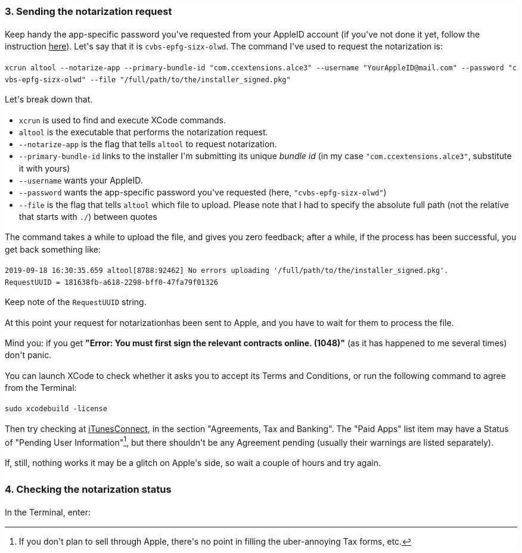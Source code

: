 ### 3. Sending the notarization request

Keep handy the app-specific password you've requested from your AppleID account (if you've not done it yet, follow the instruction [here](https://support.apple.com/en-us/HT204397)). Let's say that it is `cvbs-epfg-sizx-olwd`. The command I've used to request the notarization is:

```
xcrun altool --notarize-app --primary-bundle-id "com.ccextensions.alce3" --username "YourAppleID@mail.com" --password "cvbs-epfg-sizx-olwd" --file "/full/path/to/the/installer_signed.pkg"
```

Let's break down that.

- `xcrun` is used to find and execute XCode commands.
- `altool` is the executable that performs the notarization request.
- `--notarize-app` is the flag that tells `altool` to request notarization.
- `--primary-bundle-id` links to the installer I'm submitting its unique _bundle id_ (in my case `"com.ccextensions.alce3"`, substitute it with yours)
- `--username` wants your AppleID.
- `--password` wants the app-specific password you've requested (here, `"cvbs-epfg-sizx-olwd"`)
- `--file` is the flag that tells `altool` which file to upload. Please note that I had to specify the absolute full path (not the relative that starts with `./`) between quotes

The command takes a while to upload the file, and gives you zero feedback; after a while, if the process has been successful, you get back something like:

```
2019-09-18 16:30:35.659 altool[8788:92462] No errors uploading '/full/path/to/the/installer_signed.pkg'.
RequestUUID = 181638fb-a618-2298-bff0-47fa79f01326
```

Keep note of the `RequestUUID` string.

At this point your request for notarizationhas been sent to Apple, and you have to wait for them to process the file.

Mind you: if you get **"Error: You must first sign the relevant contracts online. (1048)"** (as it has happened to me several times) don't panic.

You can launch XCode to check whether it asks you to accept its Terms and Conditions, or run the following command to agree from the Terminal:

```
sudo xcodebuild -license
```

Then try checking at [iTunesConnect](https://itunesconnect.apple.com/), in the section "Agreements, Tax and Banking". The "Paid Apps" list item may have a Status of "Pending User Information"[^itc], but there shouldn't be any Agreement pending (usually their warnings are listed separately).

[^itc]: If you don't plan to sell through Apple, there's no point in filling the uber-annoying Tax forms, etc.

If, still, nothing works it may be a glitch on Apple's side, so wait a couple of hours and try again.

### 4. Checking the notarization status

In the Terminal, enter:
